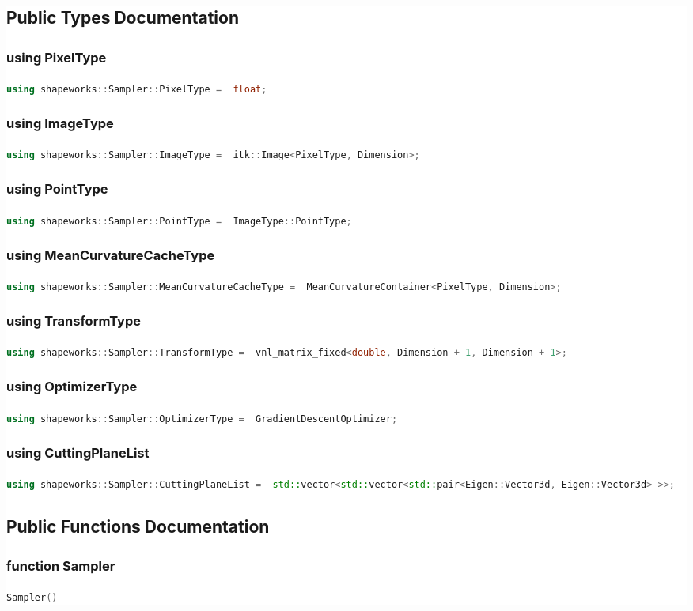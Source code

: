 ## Public Types Documentation

### using PixelType

```cpp
using shapeworks::Sampler::PixelType =  float;
```


### using ImageType

```cpp
using shapeworks::Sampler::ImageType =  itk::Image<PixelType, Dimension>;
```


### using PointType

```cpp
using shapeworks::Sampler::PointType =  ImageType::PointType;
```


### using MeanCurvatureCacheType

```cpp
using shapeworks::Sampler::MeanCurvatureCacheType =  MeanCurvatureContainer<PixelType, Dimension>;
```


### using TransformType

```cpp
using shapeworks::Sampler::TransformType =  vnl_matrix_fixed<double, Dimension + 1, Dimension + 1>;
```


### using OptimizerType

```cpp
using shapeworks::Sampler::OptimizerType =  GradientDescentOptimizer;
```


### using CuttingPlaneList

```cpp
using shapeworks::Sampler::CuttingPlaneList =  std::vector<std::vector<std::pair<Eigen::Vector3d, Eigen::Vector3d> >>;
```


## Public Functions Documentation

### function Sampler

```cpp
Sampler()
```
